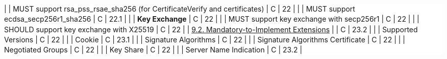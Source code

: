 |                                                                                                                 | MUST support rsa_pss_rsae_sha256 (for CertificateVerify and certificates)                                                                                                                                                                                                                                 | C     | 22    |
|                                                                                                                 | MUST support ecdsa_secp256r1_sha256                                                                                                                                                                                                                                                                       | C     | 22\.1 |
|                                                                                                                 | **Key Exchange**                                                                                                                                                                                                                                                                                          | C     | 22    |
|                                                                                                                 | MUST support key exchange with secp256r1                                                                                                                                                                                                                                                                  | C     | 22    |
|                                                                                                                 | SHOULD support key exchange with X25519                                                                                                                                                                                                                                                                   | C     | 22    |
| [9\.2. Mandatory-to-Implement Extensions](https://tools.ietf.org/html/rfc8446#section-9.2)                      |                                                                                                                                                                                                                                                                                                           | C     | 23\.2 |
|                                                                                                                 | Supported Versions                                                                                                                                                                                                                                                                                        | C     | 22    |
|                                                                                                                 | Cookie                                                                                                                                                                                                                                                                                                    | C     | 23\.1 |
|                                                                                                                 | Signature Algorithms                                                                                                                                                                                                                                                                                      | C     | 22    |
|                                                                                                                 | Signature Algorithms Certificate                                                                                                                                                                                                                                                                          | C     | 22    |
|                                                                                                                 | Negotiated Groups                                                                                                                                                                                                                                                                                         | C     | 22    |
|                                                                                                                 | Key Share                                                                                                                                                                                                                                                                                                 | C     | 22    |
|                                                                                                                 | Server Name Indication                                                                                                                                                                                                                                                                                    | C     | 23\.2 |